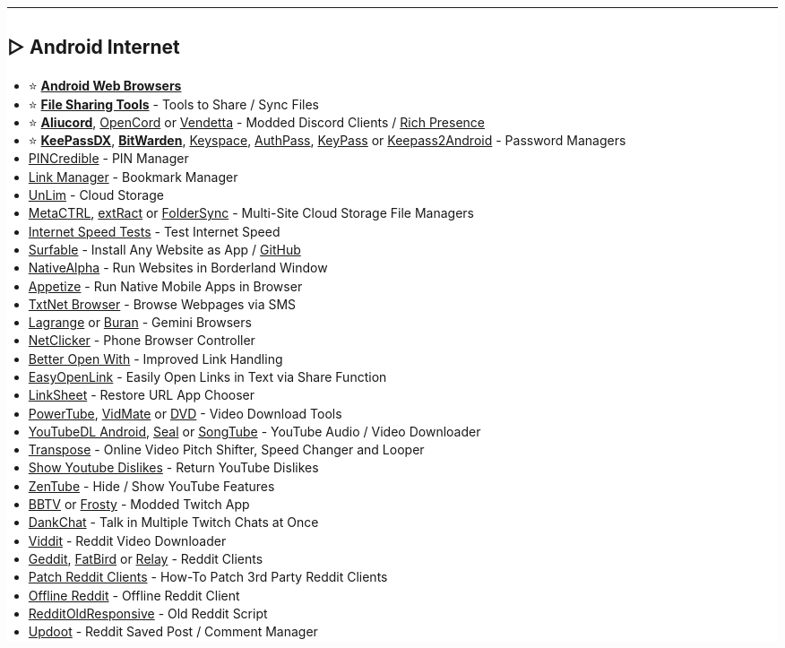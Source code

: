 ***

## ▷ Android Internet

* ⭐ **[Android Web Browsers](https://www.reddit.com/r/FREEMEDIAHECKYEAH/wiki/storage#wiki_android_browsers)**
* ⭐ **[File Sharing Tools](https://www.reddit.com/r/FREEMEDIAHECKYEAH/wiki/storage#wiki_file_sharing_tools)** - Tools to Share / Sync Files
* ⭐ **[Aliucord](https://github.com/Aliucord/Aliucord)**, [OpenCord](https://github.com/MateriiApps/OpenCord) or [Vendetta](https://github.com/vendetta-mod/Vendetta) - Modded Discord Clients / [Rich Presence](https://github.com/dead8309/Kizzy)
* ⭐ **[KeePassDX](https://www.keepassdx.com/)**, **[BitWarden](https://play.google.com/store/apps/details?id=com.x8bit.bitwarden)**, [Keyspace](https://keyspace.cloud/), [AuthPass](https://authpass.app/), [KeyPass](https://github.com/yogeshpaliyal/KeyPass) or [Keepass2Android](https://github.com/PhilippC/keepass2android) - Password Managers
* [PINCredible](https://github.com/cyb3rko/pincredible) - PIN Manager
* [Link Manager](https://play.google.com/store/apps/details?id=com.michaelflisar.linkmanager) - Bookmark Manager
* [UnLim](https://play.google.com/store/apps/details?id=com.kratosle.unlim&gl=US) - Cloud Storage
* [MetaCTRL](https://metactrl.com/), [extRact](https://github.com/newhinton/extRact) or [FolderSync](https://www.tacit.dk/) - Multi-Site Cloud Storage File Managers
* [Internet Speed Tests](https://www.reddit.com/r/FREEMEDIAHECKYEAH/wiki/storage#wiki_internet_speed_test) - Test Internet Speed
* [Surfable](https://surfable.app/) - Install Any Website as App / [GitHub](https://github.com/sandoche/Surfable-app)
* [NativeAlpha](https://play.google.com/store/apps/details?id=com.cylonid.nativealpha) - Run Websites in Borderland Window
* [Appetize](https://appetize.io/) - Run Native Mobile Apps in Browser
* [TxtNet Browser](https://github.com/lukeaschenbrenner/TxtNet-Browser) - Browse Webpages via SMS
* [Lagrange](https://skyjake.github.io/fdroid/repo/) or [Buran](https://github.com/Corewala/Buran) - Gemini Browsers
* [NetClicker](https://netclicker.tv/) - Phone Browser Controller
* [Better Open With](https://play.google.com/store/apps/details?id=com.aboutmycode.betteropenwith) - Improved Link Handling
* [EasyOpenLink](https://codeberg.org/marc.nause/easyopenlink) - Easily Open Links in Text via Share Function
* [LinkSheet](https://github.com/1fexd/LinkSheet) - Restore URL App Chooser
* [PowerTube](https://github.com/razar-dev/PowerTube), [VidMate](https://www.vidmate.com/) or [DVD](https://github.com/yausername/dvd) - Video Download Tools
* [YouTubeDL Android](https://github.com/yausername/youtubedl-android), [Seal](https://github.com/JunkFood02/Seal) or [SongTube](https://github.com/SongTube/SongTube-App) - YouTube Audio / Video Downloader
* [Transpose](https://chrome.google.com/webstore/detail/transpose-%E2%96%B2%E2%96%BC-pitch-%E2%96%B9-spee/ioimlbgefgadofblnajllknopjboejda?hl=en) - Online Video Pitch Shifter, Speed Changer and Looper
* [Show Youtube Dislikes](https://github.com/jesperbakhandskemager/view-youtube-dislike) - Return YouTube Dislikes
* [ZenTube](https://github.com/inversepolarity/ZenTube) - Hide / Show YouTube Features
* [BBTV](https://github.com/bttv-android/bttv) or [Frosty](https://www.frostyapp.io/) - Modded Twitch App
* [DankChat](https://github.com/flex3r/DankChat) - Talk in Multiple Twitch Chats at Once
* [Viddit](https://play.google.com/store/apps/details?id=aculix.viddit.downloader) - Reddit Video Downloader
* [Geddit](https://kaangiray26.github.io/geddit-app/), [FatBird](https://play.google.com/store/apps/details?id=com.niven.reddit&hl=en_US) or [Relay](https://relayforreddit.com/index.html) - Reddit Clients
* [Patch Reddit Clients](https://docs.google.com/document/u/0/d/1wHvqQwCYdJrQg4BKlGIVDLksPN0KpOnJWniT6PbZSrI/mobilebasic) - How-To Patch 3rd Party Reddit Clients
* [Offline Reddit](https://play.google.com/store/apps/details?id=yy.offlinereader) - Offline Reddit Client
* [RedditOldResponsive](https://git.kaki87.net/KaKi87/userscripts/src/branch/master/redditOldResponsive) - Old Reddit Script
* [Updoot](https://updoot.app/) - Reddit Saved Post / Comment Manager